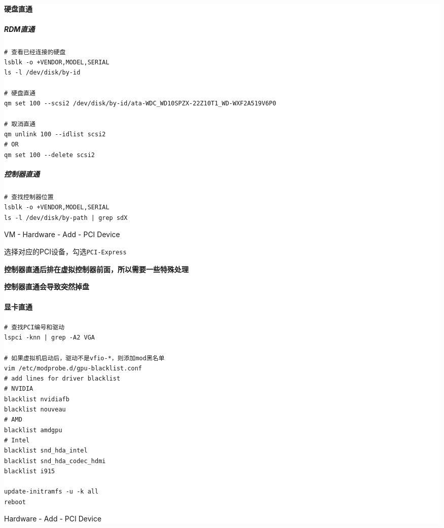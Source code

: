#### 硬盘直通

##### RDM直通

```shell
# 查看已经连接的硬盘
lsblk -o +VENDOR,MODEL,SERIAL
ls -l /dev/disk/by-id

# 硬盘直通
qm set 100 --scsi2 /dev/disk/by-id/ata-WDC_WD10SPZX-22Z10T1_WD-WXF2A519V6P0

# 取消直通
qm unlink 100 --idlist scsi2
# OR
qm set 100 --delete scsi2
```

##### 控制器直通

```shell
# 查找控制器位置
lsblk -o +VENDOR,MODEL,SERIAL
ls -l /dev/disk/by-path | grep sdX
```

VM - Hardware - Add - PCI Device

选择对应的PCI设备，勾选`PCI-Express`

**控制器直通后排在虚拟控制器前面，所以需要一些特殊处理**

**控制器直通会导致突然掉盘** 

#### 显卡直通

```shell
# 查找PCI编号和驱动
lspci -knn | grep -A2 VGA

# 如果虚拟机启动后，驱动不是vfio-*，则添加mod黑名单
vim /etc/modprobe.d/gpu-blacklist.conf 
# add lines for driver blacklist 
# NVIDIA
blacklist nvidiafb
blacklist nouveau
# AMD
blacklist amdgpu
# Intel
blacklist snd_hda_intel
blacklist snd_hda_codec_hdmi
blacklist i915

update-initramfs -u -k all
reboot
```
Hardware - Add - PCI Device 
